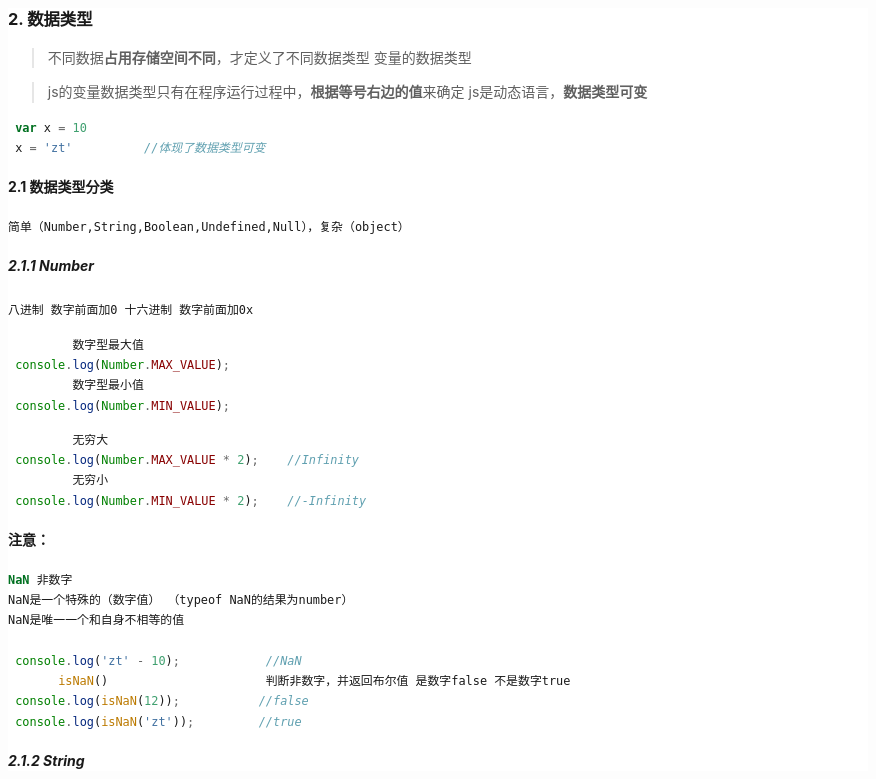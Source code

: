 ### 2. 数据类型

> 不同数据**占用存储空间不同**，才定义了不同数据类型
> 变量的数据类型

> js的变量数据类型只有在程序运行过程中，**根据等号右边的值**来确定
> js是动态语言，**数据类型可变**

```javascript
 var x = 10
 x = 'zt'          //体现了数据类型可变
```

#### 2.1 数据类型分类

```
简单（Number,String,Boolean,Undefined,Null），复杂（object）
```

##### 2.1.1 Number

```
八进制 数字前面加0 十六进制 数字前面加0x
```

```javascript
         数字型最大值  
 console.log(Number.MAX_VALUE);
 		 数字型最小值
 console.log(Number.MIN_VALUE);

```

```javascript
         无穷大
 console.log(Number.MAX_VALUE * 2);    //Infinity
	     无穷小
 console.log(Number.MIN_VALUE * 2);    //-Infinity

```

#### 注意：

```javascript
NaN 非数字
NaN是一个特殊的（数字值） （typeof NaN的结果为number）
NaN是唯一一个和自身不相等的值

 console.log('zt' - 10);            //NaN
       isNaN() 					    判断非数字，并返回布尔值 是数字false 不是数字true
 console.log(isNaN(12));           //false
 console.log(isNaN('zt'));         //true

```

##### 2.1.2 String
